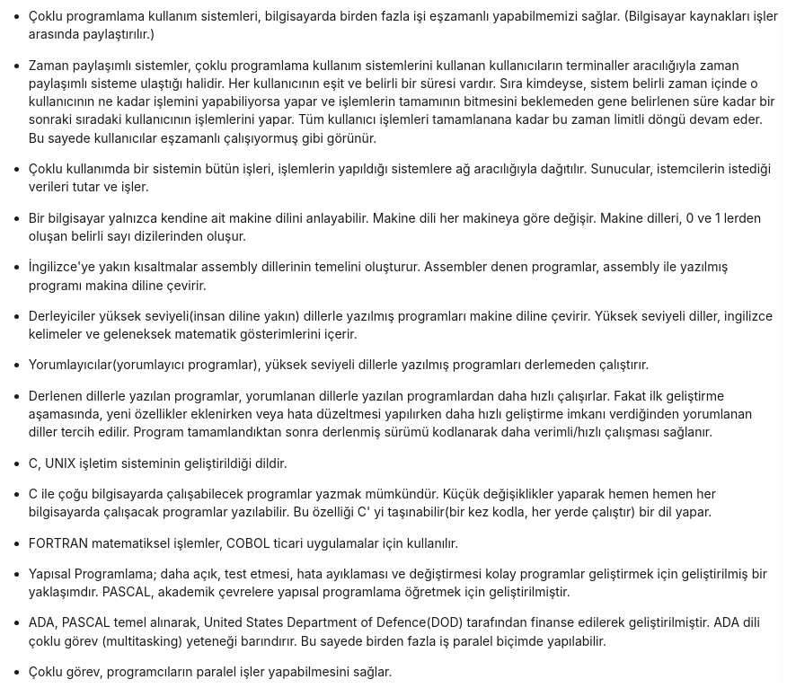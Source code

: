 + Çoklu programlama kullanım sistemleri, bilgisayarda birden fazla işi 
eşzamanlı yapabilmemizi sağlar. (Bilgisayar kaynakları işler arasında 
paylaştırılır.)

+ Zaman paylaşımlı sistemler, çoklu programlama kullanım sistemlerini 
kullanan kullanıcıların terminaller aracılığıyla zaman paylaşımlı sisteme 
ulaştığı halidir. Her kullanıcının eşit ve belirli bir süresi vardır. Sıra 
kimdeyse, sistem belirli zaman içinde o kullanıcının ne kadar işlemini 
yapabiliyorsa yapar ve işlemlerin tamamının bitmesini beklemeden gene 
belirlenen süre kadar bir sonraki sıradaki kullanıcının işlemlerini yapar. 
Tüm kullanıcı işlemleri tamamlanana kadar bu zaman limitli döngü devam eder. 
Bu sayede kullanıcılar eşzamanlı çalışıyormuş gibi görünür.

+ Çoklu kullanımda bir sistemin bütün işleri, işlemlerin yapıldığı sistemlere 
ağ aracılığıyla dağıtılır. Sunucular, istemcilerin istediği verileri tutar ve 
işler.

+ Bir bilgisayar yalnızca kendine ait makine dilini anlayabilir. Makine dili 
her makineya göre değişir. Makine dilleri, 0 ve 1 lerden oluşan belirli sayı 
dizilerinden oluşur.

+ İngilizce'ye yakın kısaltmalar assembly dillerinin temelini oluşturur. 
Assembler denen programlar, assembly ile yazılmış programı makina diline 
çevirir.

+ Derleyiciler yüksek seviyeli(insan diline yakın) dillerle yazılmış 
programları makine diline çevirir. Yüksek seviyeli diller, ingilizce 
kelimeler ve geleneksek matematik gösterimlerini içerir.

+ Yorumlayıcılar(yorumlayıcı programlar), yüksek seviyeli dillerle yazılmış 
programları derlemeden çalıştırır.

+ Derlenen dillerle yazılan programlar, yorumlanan dillerle yazılan 
programlardan daha hızlı çalışırlar. Fakat ilk geliştirme aşamasında, yeni 
özellikler eklenirken veya hata düzeltmesi yapılırken daha hızlı geliştirme 
imkanı verdiğinden yorumlanan diller tercih edilir. Program tamamlandıktan 
sonra derlenmiş sürümü kodlanarak daha verimli/hızlı çalışması sağlanır.

+ C, UNIX işletim sisteminin geliştirildiği dildir.

+ C ile çoğu bilgisayarda çalışabilecek programlar yazmak mümkündür. Küçük 
değişiklikler yaparak hemen hemen her bilgisayarda çalışacak programlar 
yazılabilir. Bu özelliği C' yi taşınabilir(bir kez kodla, her yerde çalıştır) 
bir dil yapar.

+ FORTRAN matematiksel işlemler, COBOL ticari uygulamalar için kullanılır.

+ Yapısal Programlama; daha açık, test etmesi, hata ayıklaması ve 
değiştirmesi kolay programlar geliştirmek için geliştirilmiş bir yaklaşımdır. 
PASCAL, akademik çevrelere yapısal programlama öğretmek için geliştirilmiştir.

+ ADA, PASCAL temel alınarak, United States Department of Defence(DOD) 
tarafından finanse edilerek geliştirilmiştir. ADA dili çoklu görev
(multitasking) yeteneği barındırır. Bu sayede birden fazla iş paralel biçimde 
yapılabilir.

+ Çoklu görev, programcıların paralel işler yapabilmesini sağlar.
